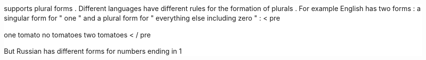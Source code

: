 supports
plural
forms
.
Different
languages
have
different
rules
for
the
formation
of
plurals
.
For
example
English
has
two
forms
:
a
singular
form
for
"
one
"
and
a
plural
form
for
"
everything
else
including
zero
"
:
<
pre
>
one
tomato
no
tomatoes
two
tomatoes
<
/
pre
>
But
Russian
has
different
forms
for
numbers
ending
in
1